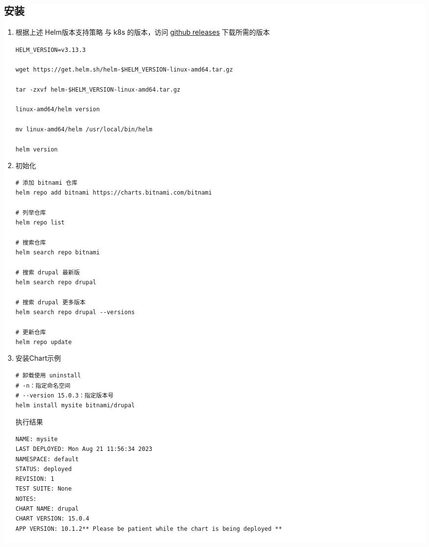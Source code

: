 ## 安装

1. 根据上述 Helm版本支持策略 与 k8s
   的版本，访问 [github releases](https://github.com/helm/helm/releases) 下载所需的版本

   ```shell
   HELM_VERSION=v3.13.3
   
   wget https://get.helm.sh/helm-$HELM_VERSION-linux-amd64.tar.gz
   
   tar -zxvf helm-$HELM_VERSION-linux-amd64.tar.gz
   
   linux-amd64/helm version
   
   mv linux-amd64/helm /usr/local/bin/helm
   
   helm version
   ```

2. 初始化

   ```shell
   # 添加 bitnami 仓库
   helm repo add bitnami https://charts.bitnami.com/bitnami
   
   # 列举仓库
   helm repo list
   
   # 搜索仓库
   helm search repo bitnami
   
   # 搜索 drupal 最新版
   helm search repo drupal
   
   # 搜索 drupal 更多版本
   helm search repo drupal --versions
   
   # 更新仓库
   helm repo update
   ```

3. 安装Chart示例

    ```shell
    # 卸载使用 uninstall
    # -n：指定命名空间
    # --version 15.0.3：指定版本号
    helm install mysite bitnami/drupal
    ```
   执行结果
    ```shell
    NAME: mysite
    LAST DEPLOYED: Mon Aug 21 11:56:34 2023
    NAMESPACE: default
    STATUS: deployed
    REVISION: 1
    TEST SUITE: None
    NOTES:
    CHART NAME: drupal
    CHART VERSION: 15.0.4
    APP VERSION: 10.1.2** Please be patient while the chart is being deployed **
    